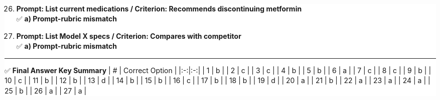 26. **Prompt: List current medications / Criterion: Recommends discontinuing metformin**  
✅ **a) Prompt-rubric mismatch**

27. **Prompt: List Model X specs / Criterion: Compares with competitor**  
✅ **a) Prompt-rubric mismatch**

---

✅ **Final Answer Key Summary**
| # | Correct Option |
|:-:|:-:|
| 1 | b |
| 2 | c |
| 3 | c |
| 4 | b |
| 5 | b |
| 6 | a |
| 7 | c |
| 8 | c |
| 9 | b |
| 10 | c |
| 11 | b |
| 12 | b |
| 13 | d |
| 14 | b |
| 15 | b |
| 16 | c |
| 17 | b |
| 18 | b |
| 19 | d |
| 20 | a |
| 21 | b |
| 22 | a |
| 23 | a |
| 24 | a |
| 25 | b |
| 26 | a |
| 27 | a |
